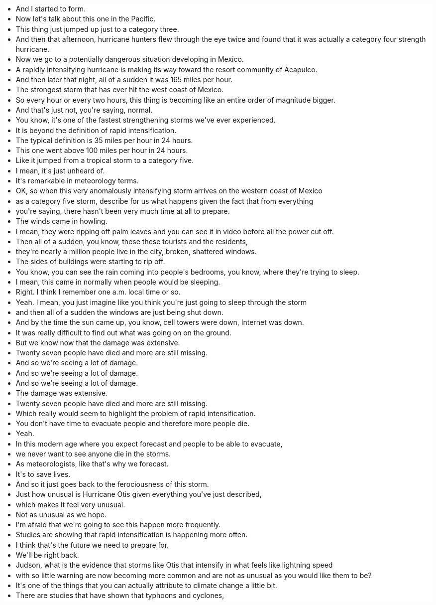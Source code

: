 *  And I started to form.
*  Now let's talk about this one in the Pacific.
*  This thing just jumped up just to a category three.
*  And then that afternoon, hurricane hunters flew through the eye twice and found that it was actually a category four strength hurricane.
*  Now we go to a potentially dangerous situation developing in Mexico.
*  A rapidly intensifying hurricane is making its way toward the resort community of Acapulco.
*  And then later that night, all of a sudden it was 165 miles per hour.
*  The strongest storm that has ever hit the west coast of Mexico.
*  So every hour or every two hours, this thing is becoming like an entire order of magnitude bigger.
*  And that's just not, you're saying, normal.
*  You know, it's one of the fastest strengthening storms we've ever experienced.
*  It is beyond the definition of rapid intensification.
*  The typical definition is 35 miles per hour in 24 hours.
*  This one went above 100 miles per hour in 24 hours.
*  Like it jumped from a tropical storm to a category five.
*  I mean, it's just unheard of.
*  It's remarkable in meteorology terms.
*  OK, so when this very anomalously intensifying storm arrives on the western coast of Mexico
*  as a category five storm, describe for us what happens given the fact that from everything
*  you're saying, there hasn't been very much time at all to prepare.
*  The winds came in howling.
*  I mean, they were ripping off palm leaves and you can see it in video before all the power cut off.
*  Then all of a sudden, you know, these these tourists and the residents,
*  they're nearly a million people live in the city, broken, shattered windows.
*  The sides of buildings were starting to rip off.
*  You know, you can see the rain coming into people's bedrooms, you know, where they're trying to sleep.
*  I mean, this came in normally when people would be sleeping.
*  Right. I think I remember one a.m. local time or so.
*  Yeah. I mean, you just imagine like you think you're just going to sleep through the storm
*  and then all of a sudden the windows are just being shut down.
*  And by the time the sun came up, you know, cell towers were down, Internet was down.
*  It was really difficult to find out what was going on on the ground.
*  But we know now that the damage was extensive.
*  Twenty seven people have died and more are still missing.
*  And so we're seeing a lot of damage.
*  And so we're seeing a lot of damage.
*  And so we're seeing a lot of damage.
*  The damage was extensive.
*  Twenty seven people have died and more are still missing.
*  Which really would seem to highlight the problem of rapid intensification.
*  You don't have time to evacuate people and therefore more people die.
*  Yeah.
*  In this modern age where you expect forecast and people to be able to evacuate,
*  we never want to see anyone die in the storms.
*  As meteorologists, like that's why we forecast.
*  It's to save lives.
*  And so it just goes back to the ferociousness of this storm.
*  Just how unusual is Hurricane Otis given everything you've just described,
*  which makes it feel very unusual.
*  Not as unusual as we hope.
*  I'm afraid that we're going to see this happen more frequently.
*  Studies are showing that rapid intensification is happening more often.
*  I think that's the future we need to prepare for.
*  We'll be right back.
*  Judson, what is the evidence that storms like Otis that intensify in what feels like lightning speed
*  with so little warning are now becoming more common and are not as unusual as you would like them to be?
*  It's one of the things that you can actually attribute to climate change a little bit.
*  There are studies that have shown that typhoons and cyclones,